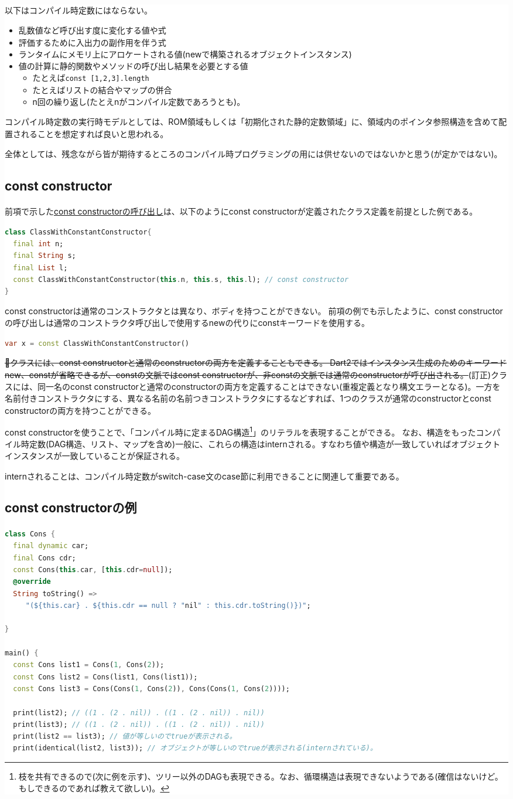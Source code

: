 以下はコンパイル時定数にはならない。

* 乱数値など呼び出す度に変化する値や式
* 評価するために入出力の副作用を伴う式
* ランタイムにメモリ上にアロケートされる値(newで構築されるオブジェクトインスタンス)
* 値の計算に静的関数やメソッドの呼び出し結果を必要とする値
   * たとえば`const [1,2,3].length`
   * たとえばリストの結合やマップの併合
   * n回の繰り返し(たとえnがコンパイル定数であろうとも)。

コンパイル時定数の実行時モデルとしては、ROM領域もしくは「初期化された静的定数領域」に、領域内のポインタ参照構造を含めて配置されることを想定すれば良いと思われる。

全体としては、残念ながら皆が期待するところのコンパイル時プログラミングの用には供せないのではないかと思う(が定かではない)。

## const constructor

前項で示した[const constructorの呼び出し](https://www.dartlang.org/guides/language/language-tour#constant-constructors)は、以下のようにconst constructorが定義されたクラス定義を前提とした例である。

```dart
class ClassWithConstantConstructor{
  final int n;
  final String s;
  final List l;
  const ClassWithConstantConstructor(this.n, this.s, this.l); // const constructor
}
```

const constructorは通常のコンストラクタとは異なり、ボディを持つことができない。
前項の例でも示したように、const constructorの呼び出しは通常のコンストラクタ呼び出しで使用するnewの代りにconstキーワードを使用する。

```dart
var x = const ClassWithConstantConstructor()
```

<del>クラスには、const constructorと通常のconstructorの両方を定義することもできる。
Dart2ではインスタンス生成のためのキーワードnew、constが省略できるが、constの文脈ではconst constructorが、非constの文脈では通常のconstructorが呼び出される。</del>(訂正)クラスには、同一名のconst constructorと通常のconstructorの両方を定義することはできない(重複定義となり構文エラーとなる)。一方を名前付きコンストラクタにする、異なる名前の名前つきコンストラクタにするなどすれば、1つのクラスが通常のconstructorとconst constructorの両方を持つことができる。

const constructorを使うことで、「コンパイル時に定まるDAG構造[^1]」のリテラルを表現することができる。
なお、構造をもったコンパイル時定数(DAG構造、リスト、マップを含め)一般に、これらの構造はinternされる。すなわち値や構造が一致していればオブジェクトインスタンスが一致していることが保証される。

internされることは、コンパイル時定数がswitch-case文のcase節に利用できることに関連して重要である。

[^1]: 枝を共有できるので(次に例を示す)、ツリー以外のDAGも表現できる。なお、循環構造は表現できないようである(確信はないけど。もしできるのであれば教えて欲しい)。

## const constructorの例
```dart
class Cons {
  final dynamic car;
  final Cons cdr;
  const Cons(this.car, [this.cdr=null]);
  @override
  String toString() =>
     "(${this.car} . ${this.cdr == null ? "nil" : this.cdr.toString()})";

}

main() {
  const Cons list1 = Cons(1, Cons(2));
  const Cons list2 = Cons(list1, Cons(list1));
  const Cons list3 = Cons(Cons(1, Cons(2)), Cons(Cons(1, Cons(2))));

  print(list2); // ((1 . (2 . nil)) . ((1 . (2 . nil)) . nil))
  print(list3); // ((1 . (2 . nil)) . ((1 . (2 . nil)) . nil))
  print(list2 == list3); // 値が等しいのでtrueが表示される。
  print(identical(list2, list3)); // オブジェクトが等しいのでtrueが表示される(internされている)。
```

[^2]: 「const値」でも通じると思われる。